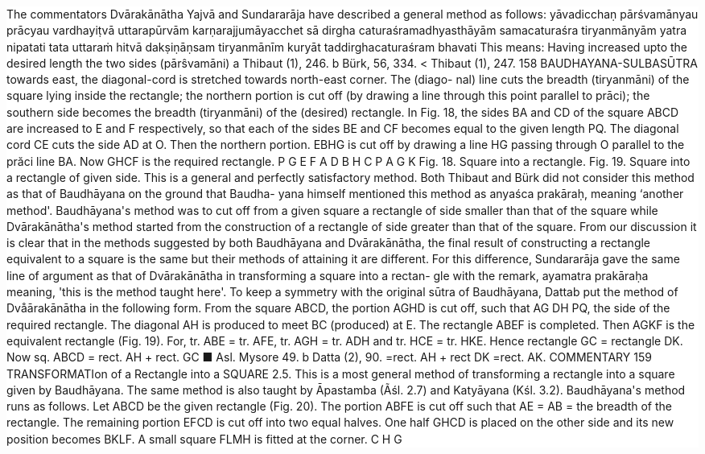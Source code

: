 The commentators Dvārakānātha Yajvā and Sundararāja have described a general method as follows: yāvadicchaṇ pārśvamānyau prācyau vardhayiṭvā uttarapūrvām karṇarajjumāyacchet sā dirgha caturaśramadhyasthāyām samacaturaśra tiryanmānyām yatra nipatati tata uttaraṁ hitvā dakṣiṇāṇsam tiryanmānīm kuryāt taddirghacaturaśram bhavati This means: Having increased upto the desired length the two sides (pārŝvamāni)
a Thibaut (1), 246.
b Bürk, 56, 334.
< Thibaut (1), 247.
158
BAUDHAYANA-SULBASŪTRA
towards east, the diagonal-cord is stretched towards north-east corner. The (diago- nal) line cuts the breadth (tiryanmāni) of the square lying inside the rectangle; the northern portion is cut off (by drawing a line through this point parallel to prāci); the southern side becomes the breadth (tiryanmāni) of the (desired) rectangle.
In Fig. 18, the sides BA and CD of the square ABCD are increased to E and F respectively, so that each of the sides BE and CF becomes equal to the given length PQ. The diagonal cord CE cuts the side AD at O. Then the northern portion. EBHG is cut off by drawing a line HG passing through O parallel to the prăci line BA. Now GHCF is the required rectangle.
P
G E
F
A
D
B
H
C
P
A
G
K
Fig. 18. Square into a rectangle. Fig. 19. Square into a rectangle of given side.
This is a general and perfectly satisfactory method. Both Thibaut and Bürk did not consider this method as that of Baudhāyana on the ground that Baudha- yana himself mentioned this method as anyaśca prakāraḥ, meaning ‘another method'. Baudhāyana's method was to cut off from a given square a rectangle of side smaller than that of the square while Dvārakānātha's method started from the construction of a rectangle of side greater than that of the square. From our discussion it is clear that in the methods suggested by both Baudhāyana and Dvārakānātha, the final result of constructing a rectangle equivalent to a square is the same but their methods of attaining it are different. For this difference, Sundararāja gave the same line of argument as that of Dvārakānātha in transforming a square into a rectan- gle with the remark, ayamatra prakāraḥa meaning, 'this is the method taught here'. To keep a symmetry with the original sūtra of Baudhāyana, Dattab put the method of Dvåārakānātha in the following form.
From the square ABCD, the portion AGHD is cut off, such that AG DH PQ, the side of the required rectangle. The diagonal AH is produced to meet BC (produced) at E. The rectangle ABEF is completed. Then AGKF is the equivalent rectangle (Fig. 19).
For, tr. ABE = tr. AFE, tr. AGH = tr. ADH and tr. HCE = tr. HKE. Hence rectangle GC = rectangle DK.
Now sq. ABCD = rect. AH + rect. GC
■ Asl. Mysore 49.
b Datta (2), 90.
=rect. AH + rect DK
=rect. AK.
COMMENTARY
159
TRANSFORMATIon of a Rectangle into a SQUARE
2.5. This is a most general method of transforming a rectangle into a square given by Baudhāyana. The same method is also taught by Āpastamba (Ãśl. 2.7) and Katyāyana (Kśl. 3.2). Baudhāyana's method runs as follows.
Let ABCD be the given rectangle (Fig. 20). The portion ABFE is cut off such that AE = AB = the breadth of the rectangle. The remaining portion EFCD is cut off into two equal halves. One half GHCD is placed on the other side and its new position becomes BKLF. A small square FLMH is fitted at the corner.
C
H
G